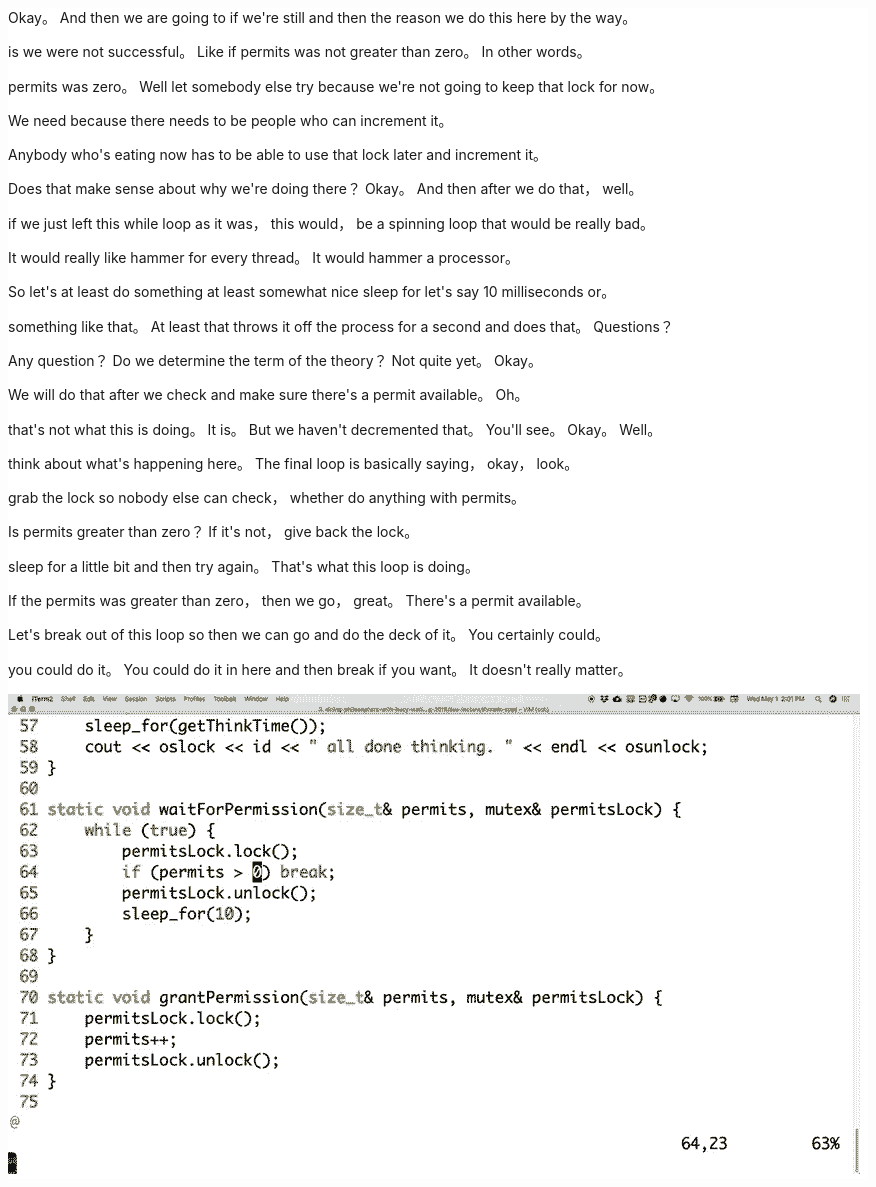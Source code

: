  Okay。 And then we are going to if we're still and then the reason we do this here by the way。

 is we were not successful。 Like if permits was not greater than zero。 In other words。

 permits was zero。 Well let somebody else try because we're not going to keep that lock for now。

 We need because there needs to be people who can increment it。

 Anybody who's eating now has to be able to use that lock later and increment it。

 Does that make sense about why we're doing there？ Okay。 And then after we do that， well。

 if we just left this while loop as it was， this would， be a spinning loop that would be really bad。

 It would really like hammer for every thread。 It would hammer a processor。

 So let's at least do something at least somewhat nice sleep for let's say 10 milliseconds or。

 something like that。 At least that throws it off the process for a second and does that。 Questions？

 Any question？ Do we determine the term of the theory？ Not quite yet。 Okay。

 We will do that after we check and make sure there's a permit available。 Oh。

 that's not what this is doing。 It is。 But we haven't decremented that。 You'll see。 Okay。 Well。

 think about what's happening here。 The final loop is basically saying， okay， look。

 grab the lock so nobody else can check， whether do anything with permits。

 Is permits greater than zero？ If it's not， give back the lock。

 sleep for a little bit and then try again。 That's what this loop is doing。

 If the permits was greater than zero， then we go， great。 There's a permit available。

 Let's break out of this loop so then we can go and do the deck of it。 You certainly could。

 you could do it。 You could do it in here and then break if you want。 It doesn't really matter。



![](img/048b7e540d7f0db4c80128b8a9481077_115.png)
